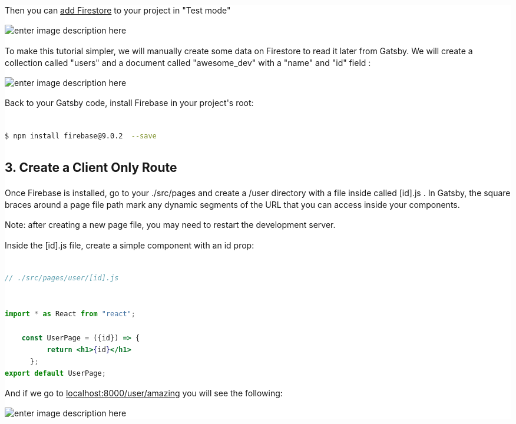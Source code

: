 
  Then you can [add Firestore](https://firebase.google.com/docs/firestore/quickstart) to your project in "Test mode"


  ![enter image description here](https://res.cloudinary.com/ddzynrhrx/image/upload/v1631374174/firebase_create_database_dc71b2af5f.png)

  To make this tutorial simpler, we will manually create some data on Firestore to read it later from Gatsby. We will create a collection called "users" and a document called "awesome_dev" with a "name" and "id" field :


  ![enter image description here](https://res.cloudinary.com/ddzynrhrx/image/upload/v1631409272/firebase_create_data_91639e8338.png)


  Back to your Gatsby code, install Firebase in your project's root:


  ```sh 

  $ npm install firebase@9.0.2  --save

  ```



  ## 3. Create a Client Only Route


  Once Firebase is installed, go to your ./src/pages and create a /user directory with a file inside called [id].js . In Gatsby, the square braces around a page file path mark any dynamic segments of the URL that you can access inside your components.


  Note: after creating a new page file, you may need to restart the development server.


  Inside the [id].js file, create a simple component with an id prop:


  ```jsx

  // ./src/pages/user/[id].js


  import * as React from "react";

      const UserPage = ({id}) => {
  			return <h1>{id}</h1>
  		};
  export default UserPage; 

  ```


  And if we go to [localhost:8000/user/amazing](http://localhost:8000/user/amazing) you will see the following:


  ![enter image description here](https://res.cloudinary.com/ddzynrhrx/image/upload/v1631378974/client_only_route_6026678767.png)
